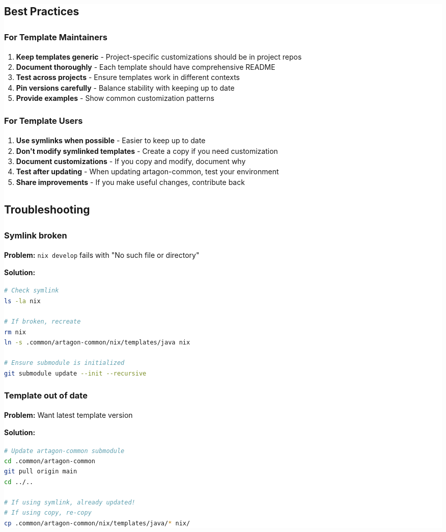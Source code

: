 ## Best Practices

### For Template Maintainers

1. **Keep templates generic** - Project-specific customizations should be in project repos
2. **Document thoroughly** - Each template should have comprehensive README
3. **Test across projects** - Ensure templates work in different contexts
4. **Pin versions carefully** - Balance stability with keeping up to date
5. **Provide examples** - Show common customization patterns

### For Template Users

1. **Use symlinks when possible** - Easier to keep up to date
2. **Don't modify symlinked templates** - Create a copy if you need customization
3. **Document customizations** - If you copy and modify, document why
4. **Test after updating** - When updating artagon-common, test your environment
5. **Share improvements** - If you make useful changes, contribute back

## Troubleshooting

### Symlink broken

**Problem:** `nix develop` fails with "No such file or directory"

**Solution:**
```bash
# Check symlink
ls -la nix

# If broken, recreate
rm nix
ln -s .common/artagon-common/nix/templates/java nix

# Ensure submodule is initialized
git submodule update --init --recursive
```

### Template out of date

**Problem:** Want latest template version

**Solution:**
```bash
# Update artagon-common submodule
cd .common/artagon-common
git pull origin main
cd ../..

# If using symlink, already updated!
# If using copy, re-copy
cp .common/artagon-common/nix/templates/java/* nix/
```

